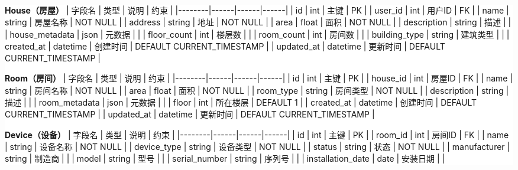 **House（房屋）**
| 字段名 | 类型 | 说明 | 约束 |
|--------|------|------|------|
| id | int | 主键 | PK |
| user_id | int | 用户ID | FK |
| name | string | 房屋名称 | NOT NULL |
| address | string | 地址 | NOT NULL |
| area | float | 面积 | NOT NULL |
| description | string | 描述 | |
| house_metadata | json | 元数据 | |
| floor_count | int | 楼层数 | |
| room_count | int | 房间数 | |
| building_type | string | 建筑类型 | |
| created_at | datetime | 创建时间 | DEFAULT CURRENT_TIMESTAMP |
| updated_at | datetime | 更新时间 | DEFAULT CURRENT_TIMESTAMP |

**Room（房间）**
| 字段名 | 类型 | 说明 | 约束 |
|--------|------|------|------|
| id | int | 主键 | PK |
| house_id | int | 房屋ID | FK |
| name | string | 房间名称 | NOT NULL |
| area | float | 面积 | NOT NULL |
| room_type | string | 房间类型 | NOT NULL |
| description | string | 描述 | |
| room_metadata | json | 元数据 | |
| floor | int | 所在楼层 | DEFAULT 1 |
| created_at | datetime | 创建时间 | DEFAULT CURRENT_TIMESTAMP |
| updated_at | datetime | 更新时间 | DEFAULT CURRENT_TIMESTAMP |

**Device（设备）**
| 字段名 | 类型 | 说明 | 约束 |
|--------|------|------|------|
| id | int | 主键 | PK |
| room_id | int | 房间ID | FK |
| name | string | 设备名称 | NOT NULL |
| device_type | string | 设备类型 | NOT NULL |
| status | string | 状态 | NOT NULL |
| manufacturer | string | 制造商 | |
| model | string | 型号 | |
| serial_number | string | 序列号 | |
| installation_date | date | 安装日期 | |